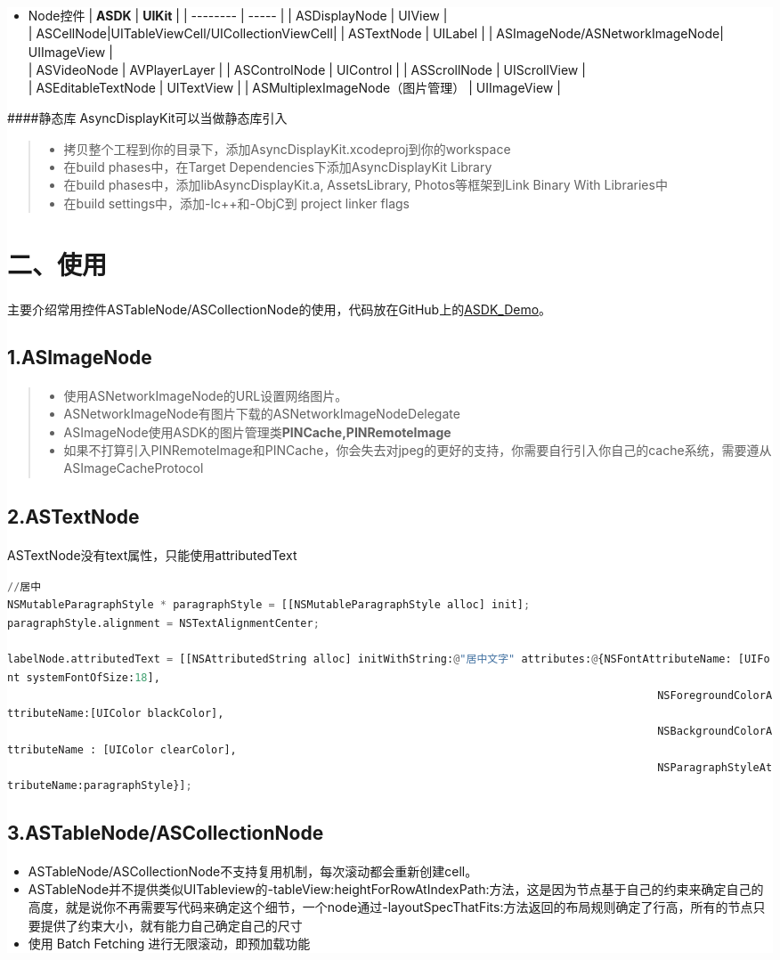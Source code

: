 * Node控件
| **ASDK**        | **UIKit**   | 
| --------   | -----  | 
| ASDisplayNode     | UIView |   
| ASCellNode|UITableViewCell/UICollectionViewCell|
| ASTextNode        |    UILabel    | 
| ASImageNode/ASNetworkImageNode| UIImageView |   
| ASVideoNode        |   AVPlayerLayer   |
| ASControlNode        |    UIControl    | 
| ASScrollNode     | UIScrollView |   
| ASEditableTextNode        |   UITextView   |
| ASMultiplexImageNode（图片管理）        |    UIImageView    | 

####静态库
AsyncDisplayKit可以当做静态库引入

> - 拷贝整个工程到你的目录下，添加AsyncDisplayKit.xcodeproj到你的workspace
> - 在build phases中，在Target Dependencies下添加AsyncDisplayKit Library
> - 在build phases中，添加libAsyncDisplayKit.a, AssetsLibrary, Photos等框架到Link Binary With Libraries中
> - 在build settings中，添加-lc++和-ObjC到 project linker flags

# 二、使用
主要介绍常用控件ASTableNode/ASCollectionNode的使用，代码放在GitHub上的[ASDK_Demo](https://github.com/LineShine/ASDK_Demo.git)。

## 1.ASImageNode
> - 使用ASNetworkImageNode的URL设置网络图片。
> - ASNetworkImageNode有图片下载的ASNetworkImageNodeDelegate
> - ASImageNode使用ASDK的图片管理类**PINCache,PINRemoteImage**
> - 如果不打算引入PINRemoteImage和PINCache，你会失去对jpeg的更好的支持，你需要自行引入你自己的cache系统，需要遵从ASImageCacheProtocol

## 2.ASTextNode
ASTextNode没有text属性，只能使用attributedText
```python
//居中
NSMutableParagraphStyle * paragraphStyle = [[NSMutableParagraphStyle alloc] init];
paragraphStyle.alignment = NSTextAlignmentCenter;
        
labelNode.attributedText = [[NSAttributedString alloc] initWithString:@"居中文字" attributes:@{NSFontAttributeName: [UIFont systemFontOfSize:18],
                                                                                                      NSForegroundColorAttributeName:[UIColor blackColor],
                                                                                                      NSBackgroundColorAttributeName : [UIColor clearColor],
                                                                                                      NSParagraphStyleAttributeName:paragraphStyle}];
```
## 3.ASTableNode/ASCollectionNode
* ASTableNode/ASCollectionNode不支持复用机制，每次滚动都会重新创建cell。
* ASTableNode并不提供类似UITableview的-tableView:heightForRowAtIndexPath:方法，这是因为节点基于自己的约束来确定自己的高度，就是说你不再需要写代码来确定这个细节，一个node通过-layoutSpecThatFits:方法返回的布局规则确定了行高，所有的节点只要提供了约束大小，就有能力自己确定自己的尺寸
* 使用 Batch Fetching 进行无限滚动，即预加载功能
